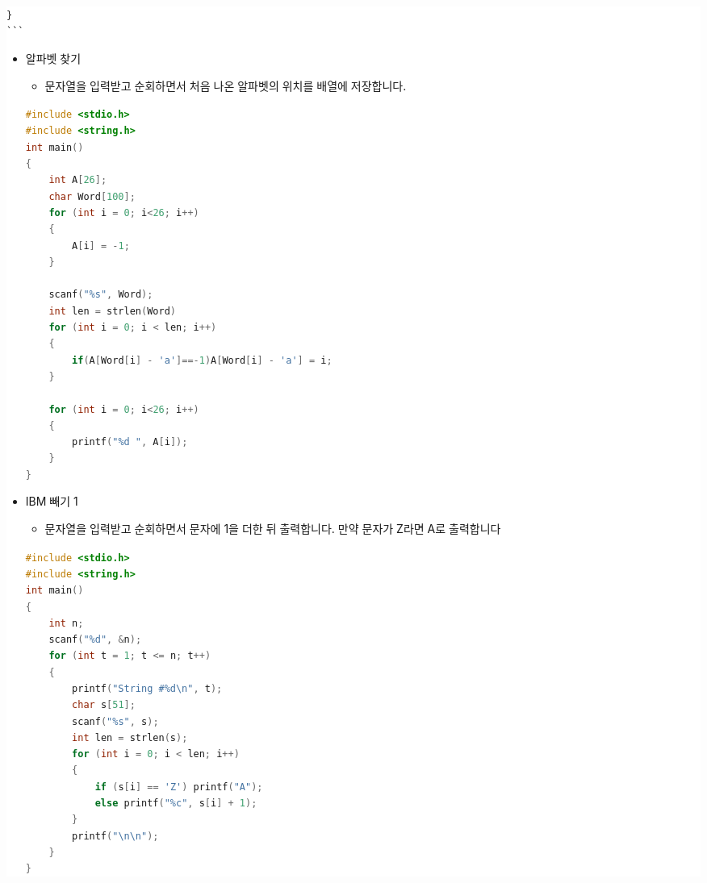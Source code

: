     }
    ```

- 알파벳 찾기
    - 문자열을 입력받고 순회하면서 처음 나온 알파벳의 위치를 배열에 저장합니다.
    ```c
    #include <stdio.h>
    #include <string.h>
    int main()
    {
        int A[26];
        char Word[100];
        for (int i = 0; i<26; i++)
        {
            A[i] = -1;
        }

        scanf("%s", Word);
        int len = strlen(Word)
        for (int i = 0; i < len; i++)
        {
            if(A[Word[i] - 'a']==-1)A[Word[i] - 'a'] = i;
        }

        for (int i = 0; i<26; i++)
        {
            printf("%d ", A[i]);
        }
    }
    ```

- IBM 빼기 1
    - 문자열을 입력받고 순회하면서 문자에 1을 더한 뒤 출력합니다. 만약 문자가 Z라면 A로 출력합니다
    ```c
    #include <stdio.h>
    #include <string.h>
    int main()
    {
        int n;
        scanf("%d", &n);
        for (int t = 1; t <= n; t++)
        {
            printf("String #%d\n", t);
            char s[51];
            scanf("%s", s);
            int len = strlen(s);
            for (int i = 0; i < len; i++)
            {
                if (s[i] == 'Z') printf("A");
                else printf("%c", s[i] + 1);
            }
            printf("\n\n");
        }
    }
    ```
